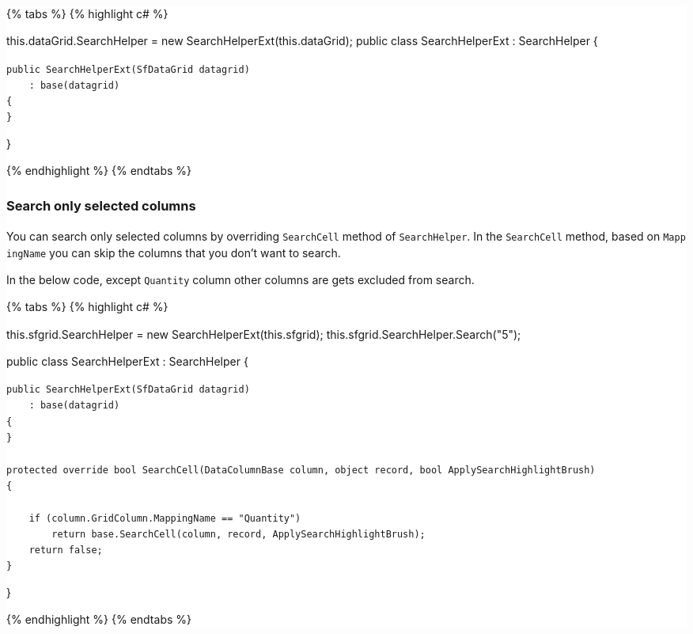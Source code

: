 {% tabs %}
{% highlight c# %}

this.dataGrid.SearchHelper = new SearchHelperExt(this.dataGrid);
public class SearchHelperExt : SearchHelper
{

    public SearchHelperExt(SfDataGrid datagrid)
        : base(datagrid)
    {
    }
}

{% endhighlight %}
{% endtabs %}

### Search only selected columns

You can search only selected columns by overriding `SearchCell` method of `SearchHelper`. In the `SearchCell` method, based on `MappingName` you can skip the columns that you don’t want to search. 

In the below code, except `Quantity` column other columns are gets excluded from search. 

{% tabs %}
{% highlight c# %}

this.sfgrid.SearchHelper = new SearchHelperExt(this.sfgrid);
this.sfgrid.SearchHelper.Search("5");

public class SearchHelperExt : SearchHelper
{

    public SearchHelperExt(SfDataGrid datagrid)
        : base(datagrid)
    {
    }

    protected override bool SearchCell(DataColumnBase column, object record, bool ApplySearchHighlightBrush)
    {

        if (column.GridColumn.MappingName == "Quantity")
            return base.SearchCell(column, record, ApplySearchHighlightBrush);
        return false;
    }
}

{% endhighlight %}
{% endtabs %}
